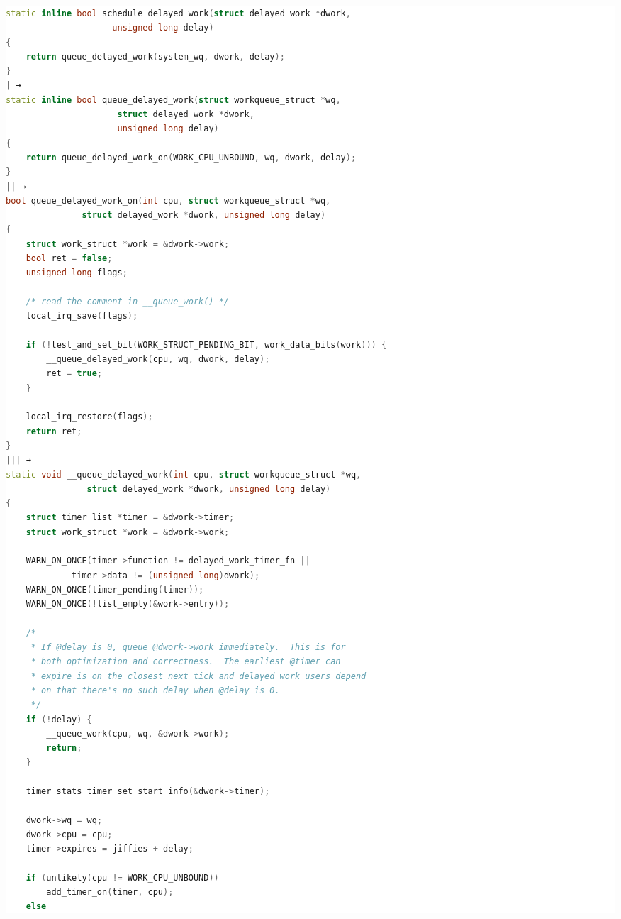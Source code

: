 ```cpp
static inline bool schedule_delayed_work(struct delayed_work *dwork,
					 unsigned long delay)
{
	return queue_delayed_work(system_wq, dwork, delay);
}
| →
static inline bool queue_delayed_work(struct workqueue_struct *wq,
				      struct delayed_work *dwork,
				      unsigned long delay)
{
	return queue_delayed_work_on(WORK_CPU_UNBOUND, wq, dwork, delay);
}
|| →
bool queue_delayed_work_on(int cpu, struct workqueue_struct *wq,
			   struct delayed_work *dwork, unsigned long delay)
{
	struct work_struct *work = &dwork->work;
	bool ret = false;
	unsigned long flags;

	/* read the comment in __queue_work() */
	local_irq_save(flags);

	if (!test_and_set_bit(WORK_STRUCT_PENDING_BIT, work_data_bits(work))) {
		__queue_delayed_work(cpu, wq, dwork, delay);
		ret = true;
	}

	local_irq_restore(flags);
	return ret;
}
||| →
static void __queue_delayed_work(int cpu, struct workqueue_struct *wq,
				struct delayed_work *dwork, unsigned long delay)
{
	struct timer_list *timer = &dwork->timer;
	struct work_struct *work = &dwork->work;

	WARN_ON_ONCE(timer->function != delayed_work_timer_fn ||
		     timer->data != (unsigned long)dwork);
	WARN_ON_ONCE(timer_pending(timer));
	WARN_ON_ONCE(!list_empty(&work->entry));

	/*
	 * If @delay is 0, queue @dwork->work immediately.  This is for
	 * both optimization and correctness.  The earliest @timer can
	 * expire is on the closest next tick and delayed_work users depend
	 * on that there's no such delay when @delay is 0.
	 */
	if (!delay) {
		__queue_work(cpu, wq, &dwork->work);
		return;
	}

	timer_stats_timer_set_start_info(&dwork->timer);

	dwork->wq = wq;
	dwork->cpu = cpu;
	timer->expires = jiffies + delay;

	if (unlikely(cpu != WORK_CPU_UNBOUND))
		add_timer_on(timer, cpu);
	else
```
